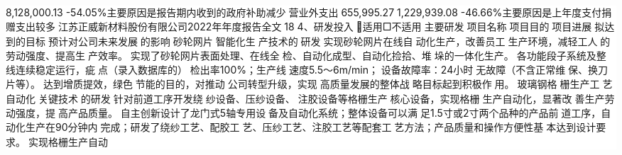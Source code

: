 8,128,000.13
-54.05%主要原因是报告期内收到的政府补助减少
营业外支出
655,995.27
1,229,939.08
-46.66%主要原因是上年度支付捐赠支出较多
江苏正威新材料股份有限公司2022年年度报告全文
18
4、研发投入
适用□不适用
主要研发
项目名称
项目目的
项目进展
拟达到的目标
预计对公司未来发展
的影响
砂轮网片
智能化生
产技术的
研发
实现砂轮网片在线自
动化生产，改善员工
生产环境，减轻工人
的劳动强度、提高生
产效率。
实现了砂轮网片表面处理、在线全
检、自动化成型、自动化捡拾、堆
垛的一体化生产。
各功能段子系统及整
线连续稳定运行，疵
点（录入数据库的）
检出率100%；生产线
速度5.5～6m/min；
设备故障率：24小时
无故障（不含正常维
保、换刀片等）。
达到增质提效，绿色
节能的目的，对推动
公司转型升级，实现
高质量发展的整体战
略目标起到积极作
用。
玻璃钢格
栅生产工
艺自动化
关键技术
的研发
针对前道工序开发绕
纱设备、压纱设备、
注胶设备等格栅生产
核心设备，实现格栅
生产自动化，显著改
善生产劳动强度，提
高产品质量。
自主创新设计了龙门式5轴专用设
备及自动化系统；整体设备可以满
足1.5寸或2寸两个品种的产品前
道工序，自动化生产在90分钟内
完成；研发了绕纱工艺、配胶工
艺、压纱工艺、注胶工艺等配套工
艺方法；产品质量和操作方便性基
本达到设计要求。
实现格栅生产自动